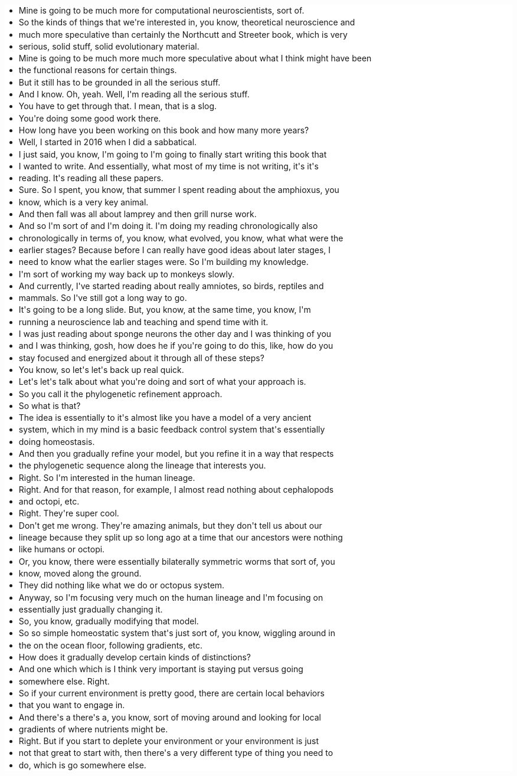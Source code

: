 *  Mine is going to be much more for computational neuroscientists, sort of.
*  So the kinds of things that we're interested in, you know, theoretical neuroscience and
*  much more speculative than certainly the Northcutt and Streeter book, which is very
*  serious, solid stuff, solid evolutionary material.
*  Mine is going to be much more much more speculative about what I think might have been
*  the functional reasons for certain things.
*  But it still has to be grounded in all the serious stuff.
*  And I know. Oh, yeah. Well, I'm reading all the serious stuff.
*  You have to get through that. I mean, that is a slog.
*  You're doing some good work there.
*  How long have you been working on this book and how many more years?
*  Well, I started in 2016 when I did a sabbatical.
*  I just said, you know, I'm going to I'm going to finally start writing this book that
*  I wanted to write. And essentially, what most of my time is not writing, it's it's
*  reading. It's reading all these papers.
*  Sure. So I spent, you know, that summer I spent reading about the amphioxus, you
*  know, which is a very key animal.
*  And then fall was all about lamprey and then grill nurse work.
*  And so I'm sort of and I'm doing it. I'm doing my reading chronologically also
*  chronologically in terms of, you know, what evolved, you know, what what were the
*  earlier stages? Because before I can really have good ideas about later stages, I
*  need to know what the earlier stages were. So I'm building my knowledge.
*  I'm sort of working my way back up to monkeys slowly.
*  And currently, I've started reading about really amniotes, so birds, reptiles and
*  mammals. So I've still got a long way to go.
*  It's going to be a long slide. But, you know, at the same time, you know, I'm
*  running a neuroscience lab and teaching and spend time with it.
*  I was just reading about sponge neurons the other day and I was thinking of you
*  and I was thinking, gosh, how does he if you're going to do this, like, how do you
*  stay focused and energized about it through all of these steps?
*  You know, so let's let's back up real quick.
*  Let's let's talk about what you're doing and sort of what your approach is.
*  So you call it the phylogenetic refinement approach.
*  So what is that?
*  The idea is essentially to it's almost like you have a model of a very ancient
*  system, which in my mind is a basic feedback control system that's essentially
*  doing homeostasis.
*  And then you gradually refine your model, but you refine it in a way that respects
*  the phylogenetic sequence along the lineage that interests you.
*  Right. So I'm interested in the human lineage.
*  Right. And for that reason, for example, I almost read nothing about cephalopods
*  and octopi, etc.
*  Right. They're super cool.
*  Don't get me wrong. They're amazing animals, but they don't tell us about our
*  lineage because they split up so long ago at a time that our ancestors were nothing
*  like humans or octopi.
*  Or, you know, there were essentially bilaterally symmetric worms that sort of, you
*  know, moved along the ground.
*  They did nothing like what we do or octopus system.
*  Anyway, so I'm focusing very much on the human lineage and I'm focusing on
*  essentially just gradually changing it.
*  So, you know, gradually modifying that model.
*  So so simple homeostatic system that's just sort of, you know, wiggling around in
*  the on the ocean floor, following gradients, etc.
*  How does it gradually develop certain kinds of distinctions?
*  And one which which is I think very important is staying put versus going
*  somewhere else. Right.
*  So if your current environment is pretty good, there are certain local behaviors
*  that you want to engage in.
*  And there's a there's a, you know, sort of moving around and looking for local
*  gradients of where nutrients might be.
*  Right. But if you start to deplete your environment or your environment is just
*  not that great to start with, then there's a very different type of thing you need to
*  do, which is go somewhere else.